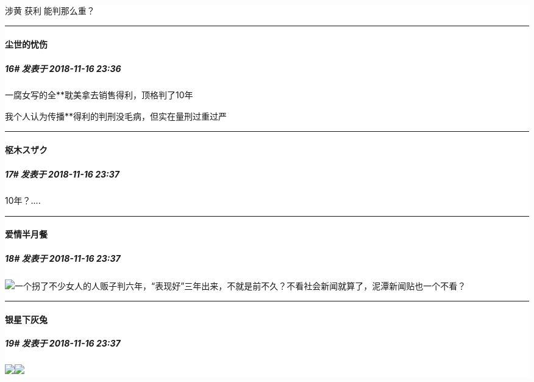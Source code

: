 


涉黄 获利 能判那么重？







*****

####  尘世的忧伤  
##### 16#       发表于 2018-11-16 23:36




一腐女写的全**耽美拿去销售得利，顶格判了10年

我个人认为传播**得利的判刑没毛病，但实在量刑过重过严







*****

####  枢木スザク  
##### 17#       发表于 2018-11-16 23:37




10年？....







*****

####  爱情半月餐  
##### 18#       发表于 2018-11-16 23:37



<img src="https://static.saraba1st.com/image/smiley/face2017/001.png" referrerpolicy="no-referrer">一个拐了不少女人的人贩子判六年，“表现好”三年出来，不就是前不久？不看社会新闻就算了，泥潭新闻贴也一个不看？







*****

####  银星下灰兔  
##### 19#       发表于 2018-11-16 23:37



<img src="https://i.loli.net/2018/11/16/5beee3eb8f578.png" referrerpolicy="no-referrer"><img src="https://i.loli.net/2018/11/16/5beee400118f7.jpg" referrerpolicy="no-referrer">
